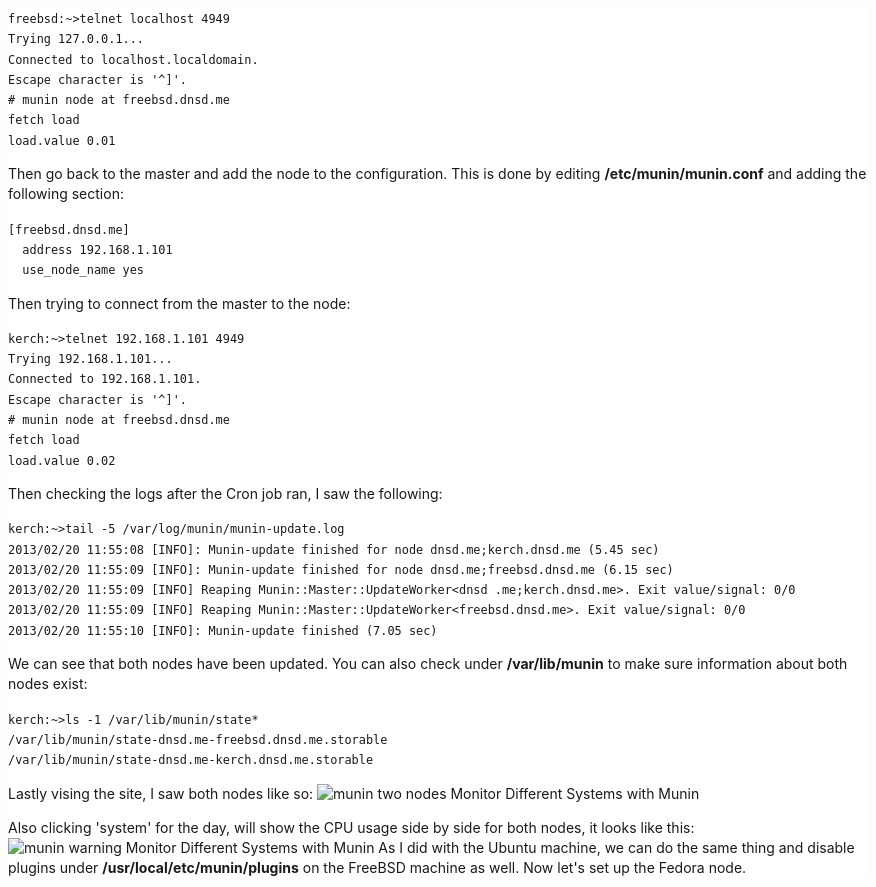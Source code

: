     freebsd:~>telnet localhost 4949
    Trying 127.0.0.1...
    Connected to localhost.localdomain.
    Escape character is '^]'.
    # munin node at freebsd.dnsd.me
    fetch load
    load.value 0.01


Then go back to the master and add the node to the configuration. This is done by editing **/etc/munin/munin.conf** and adding the following section:

    [freebsd.dnsd.me]
      address 192.168.1.101
      use_node_name yes


Then trying to connect from the master to the node:

    kerch:~>telnet 192.168.1.101 4949
    Trying 192.168.1.101...
    Connected to 192.168.1.101.
    Escape character is '^]'.
    # munin node at freebsd.dnsd.me
    fetch load
    load.value 0.02


Then checking the logs after the Cron job ran, I saw the following:

    kerch:~>tail -5 /var/log/munin/munin-update.log
    2013/02/20 11:55:08 [INFO]: Munin-update finished for node dnsd.me;kerch.dnsd.me (5.45 sec)
    2013/02/20 11:55:09 [INFO]: Munin-update finished for node dnsd.me;freebsd.dnsd.me (6.15 sec)
    2013/02/20 11:55:09 [INFO] Reaping Munin::Master::UpdateWorker<dnsd .me;kerch.dnsd.me>. Exit value/signal: 0/0
    2013/02/20 11:55:09 [INFO] Reaping Munin::Master::UpdateWorker<freebsd.dnsd.me>. Exit value/signal: 0/0
    2013/02/20 11:55:10 [INFO]: Munin-update finished (7.05 sec)


We can see that both nodes have been updated. You can also check under **/var/lib/munin** to make sure information about both nodes exist:

    kerch:~>ls -1 /var/lib/munin/state*
    /var/lib/munin/state-dnsd.me-freebsd.dnsd.me.storable
    /var/lib/munin/state-dnsd.me-kerch.dnsd.me.storable


Lastly vising the site, I saw both nodes like so: ![munin two nodes Monitor Different Systems with Munin](https://github.com/elatov/uploads/raw/master/2013/02/munin-two-nodes.png)

Also clicking 'system' for the day, will show the CPU usage side by side for both nodes, it looks like this: ![munin warning Monitor Different Systems with Munin](https://github.com/elatov/uploads/raw/master/2013/02/munin-warning.png) As I did with the Ubuntu machine, we can do the same thing and disable plugins under **/usr/local/etc/munin/plugins** on the FreeBSD machine as well. Now let's set up the Fedora node.


 [1]: /2013/02/monitor-different-systems-with-collectd/
 [2]: http://munin-monitoring.org/